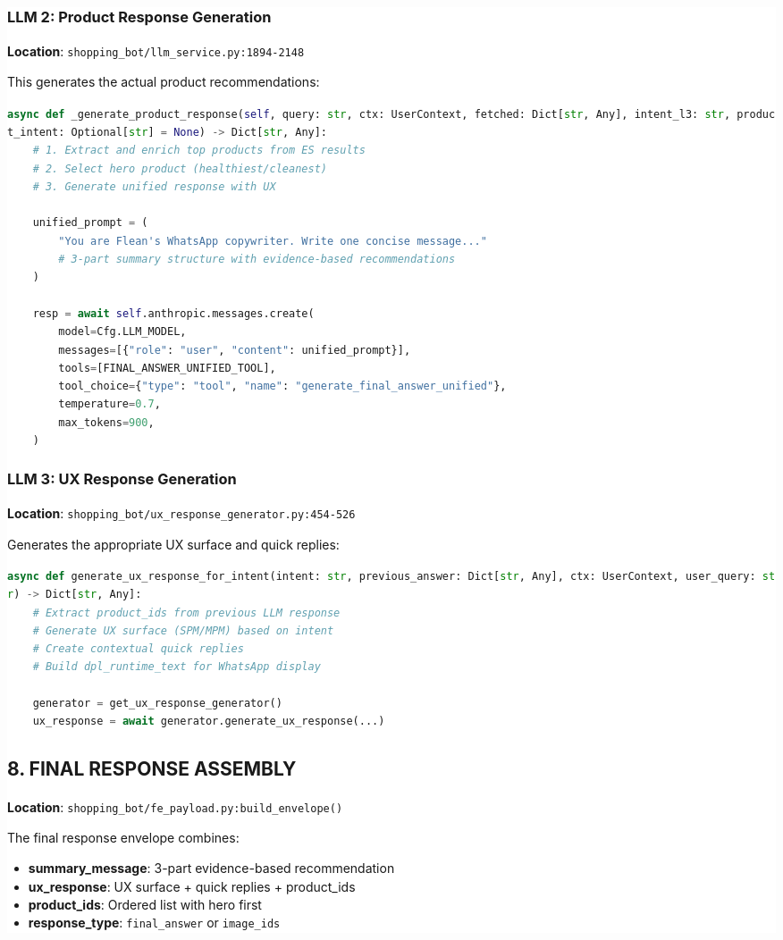 ### LLM 2: Product Response Generation
**Location**: `shopping_bot/llm_service.py:1894-2148`

This generates the actual product recommendations:

```python
async def _generate_product_response(self, query: str, ctx: UserContext, fetched: Dict[str, Any], intent_l3: str, product_intent: Optional[str] = None) -> Dict[str, Any]:
    # 1. Extract and enrich top products from ES results
    # 2. Select hero product (healthiest/cleanest)
    # 3. Generate unified response with UX
    
    unified_prompt = (
        "You are Flean's WhatsApp copywriter. Write one concise message..."
        # 3-part summary structure with evidence-based recommendations
    )
    
    resp = await self.anthropic.messages.create(
        model=Cfg.LLM_MODEL,
        messages=[{"role": "user", "content": unified_prompt}],
        tools=[FINAL_ANSWER_UNIFIED_TOOL],
        tool_choice={"type": "tool", "name": "generate_final_answer_unified"},
        temperature=0.7,
        max_tokens=900,
    )
```

### LLM 3: UX Response Generation  
**Location**: `shopping_bot/ux_response_generator.py:454-526`

Generates the appropriate UX surface and quick replies:

```python
async def generate_ux_response_for_intent(intent: str, previous_answer: Dict[str, Any], ctx: UserContext, user_query: str) -> Dict[str, Any]:
    # Extract product_ids from previous LLM response
    # Generate UX surface (SPM/MPM) based on intent
    # Create contextual quick replies
    # Build dpl_runtime_text for WhatsApp display
    
    generator = get_ux_response_generator()
    ux_response = await generator.generate_ux_response(...)
```

## 8. FINAL RESPONSE ASSEMBLY

**Location**: `shopping_bot/fe_payload.py:build_envelope()`

The final response envelope combines:
- **summary_message**: 3-part evidence-based recommendation  
- **ux_response**: UX surface + quick replies + product_ids
- **product_ids**: Ordered list with hero first
- **response_type**: `final_answer` or `image_ids`
